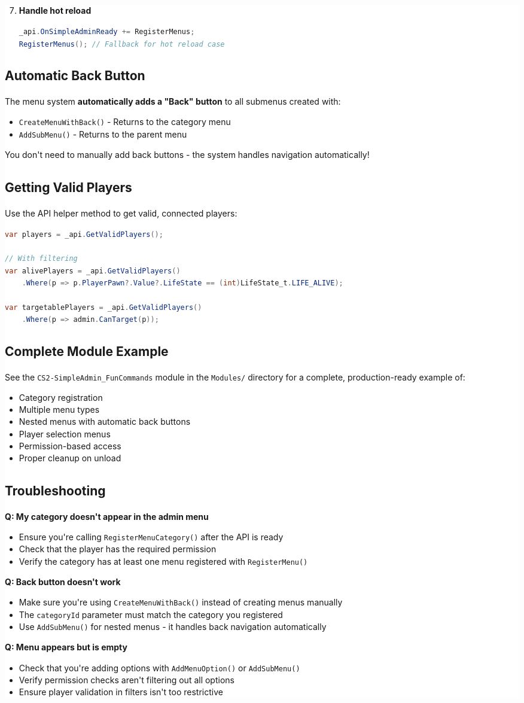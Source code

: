7. **Handle hot reload**
   ```csharp
   _api.OnSimpleAdminReady += RegisterMenus;
   RegisterMenus(); // Fallback for hot reload case
   ```

## Automatic Back Button

The menu system **automatically adds a "Back" button** to all submenus created with:
- `CreateMenuWithBack()` - Returns to the category menu
- `AddSubMenu()` - Returns to the parent menu

You don't need to manually add back buttons - the system handles navigation automatically!

## Getting Valid Players

Use the API helper method to get valid, connected players:

```csharp
var players = _api.GetValidPlayers();

// With filtering
var alivePlayers = _api.GetValidPlayers()
    .Where(p => p.PlayerPawn?.Value?.LifeState == (int)LifeState_t.LIFE_ALIVE);

var targetablePlayers = _api.GetValidPlayers()
    .Where(p => admin.CanTarget(p));
```

## Complete Module Example

See the `CS2-SimpleAdmin_FunCommands` module in the `Modules/` directory for a complete, production-ready example of:
- Category registration
- Multiple menu types
- Nested menus with automatic back buttons
- Player selection menus
- Permission-based access
- Proper cleanup on unload

## Troubleshooting

**Q: My category doesn't appear in the admin menu**
- Ensure you're calling `RegisterMenuCategory()` after the API is ready
- Check that the player has the required permission
- Verify the category has at least one menu registered with `RegisterMenu()`

**Q: Back button doesn't work**
- Make sure you're using `CreateMenuWithBack()` instead of creating menus manually
- The `categoryId` parameter must match the category you registered
- Use `AddSubMenu()` for nested menus - it handles back navigation automatically

**Q: Menu appears but is empty**
- Check that you're adding options with `AddMenuOption()` or `AddSubMenu()`
- Verify permission checks aren't filtering out all options
- Ensure player validation in filters isn't too restrictive
